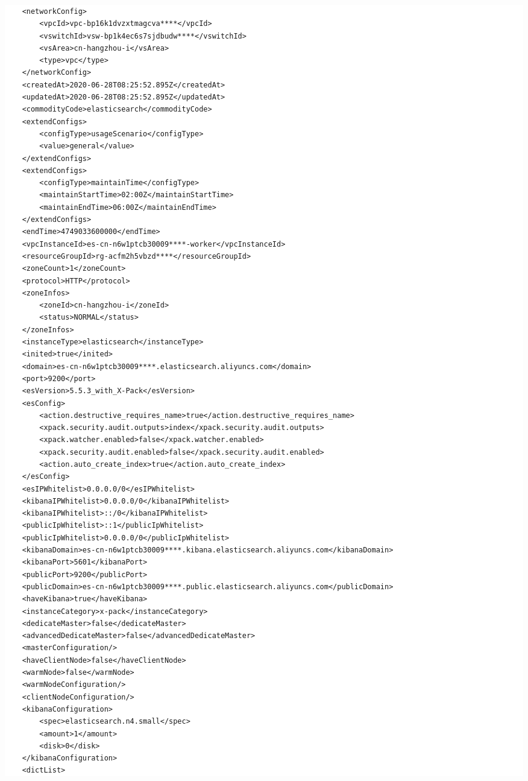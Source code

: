 ```
    <networkConfig>
        <vpcId>vpc-bp16k1dvzxtmagcva****</vpcId>
        <vswitchId>vsw-bp1k4ec6s7sjdbudw****</vswitchId>
        <vsArea>cn-hangzhou-i</vsArea>
        <type>vpc</type>
    </networkConfig>
    <createdAt>2020-06-28T08:25:52.895Z</createdAt>
    <updatedAt>2020-06-28T08:25:52.895Z</updatedAt>
    <commodityCode>elasticsearch</commodityCode>
    <extendConfigs>
        <configType>usageScenario</configType>
        <value>general</value>
    </extendConfigs>
    <extendConfigs>
        <configType>maintainTime</configType>
        <maintainStartTime>02:00Z</maintainStartTime>
        <maintainEndTime>06:00Z</maintainEndTime>
    </extendConfigs>
    <endTime>4749033600000</endTime>
    <vpcInstanceId>es-cn-n6w1ptcb30009****-worker</vpcInstanceId>
    <resourceGroupId>rg-acfm2h5vbzd****</resourceGroupId>
    <zoneCount>1</zoneCount>
    <protocol>HTTP</protocol>
    <zoneInfos>
        <zoneId>cn-hangzhou-i</zoneId>
        <status>NORMAL</status>
    </zoneInfos>
    <instanceType>elasticsearch</instanceType>
    <inited>true</inited>
    <domain>es-cn-n6w1ptcb30009****.elasticsearch.aliyuncs.com</domain>
    <port>9200</port>
    <esVersion>5.5.3_with_X-Pack</esVersion>
    <esConfig>
        <action.destructive_requires_name>true</action.destructive_requires_name>
        <xpack.security.audit.outputs>index</xpack.security.audit.outputs>
        <xpack.watcher.enabled>false</xpack.watcher.enabled>
        <xpack.security.audit.enabled>false</xpack.security.audit.enabled>
        <action.auto_create_index>true</action.auto_create_index>
    </esConfig>
    <esIPWhitelist>0.0.0.0/0</esIPWhitelist>
    <kibanaIPWhitelist>0.0.0.0/0</kibanaIPWhitelist>
    <kibanaIPWhitelist>::/0</kibanaIPWhitelist>
    <publicIpWhitelist>::1</publicIpWhitelist>
    <publicIpWhitelist>0.0.0.0/0</publicIpWhitelist>
    <kibanaDomain>es-cn-n6w1ptcb30009****.kibana.elasticsearch.aliyuncs.com</kibanaDomain>
    <kibanaPort>5601</kibanaPort>
    <publicPort>9200</publicPort>
    <publicDomain>es-cn-n6w1ptcb30009****.public.elasticsearch.aliyuncs.com</publicDomain>
    <haveKibana>true</haveKibana>
    <instanceCategory>x-pack</instanceCategory>
    <dedicateMaster>false</dedicateMaster>
    <advancedDedicateMaster>false</advancedDedicateMaster>
    <masterConfiguration/>
    <haveClientNode>false</haveClientNode>
    <warmNode>false</warmNode>
    <warmNodeConfiguration/>
    <clientNodeConfiguration/>
    <kibanaConfiguration>
        <spec>elasticsearch.n4.small</spec>
        <amount>1</amount>
        <disk>0</disk>
    </kibanaConfiguration>
    <dictList>
```